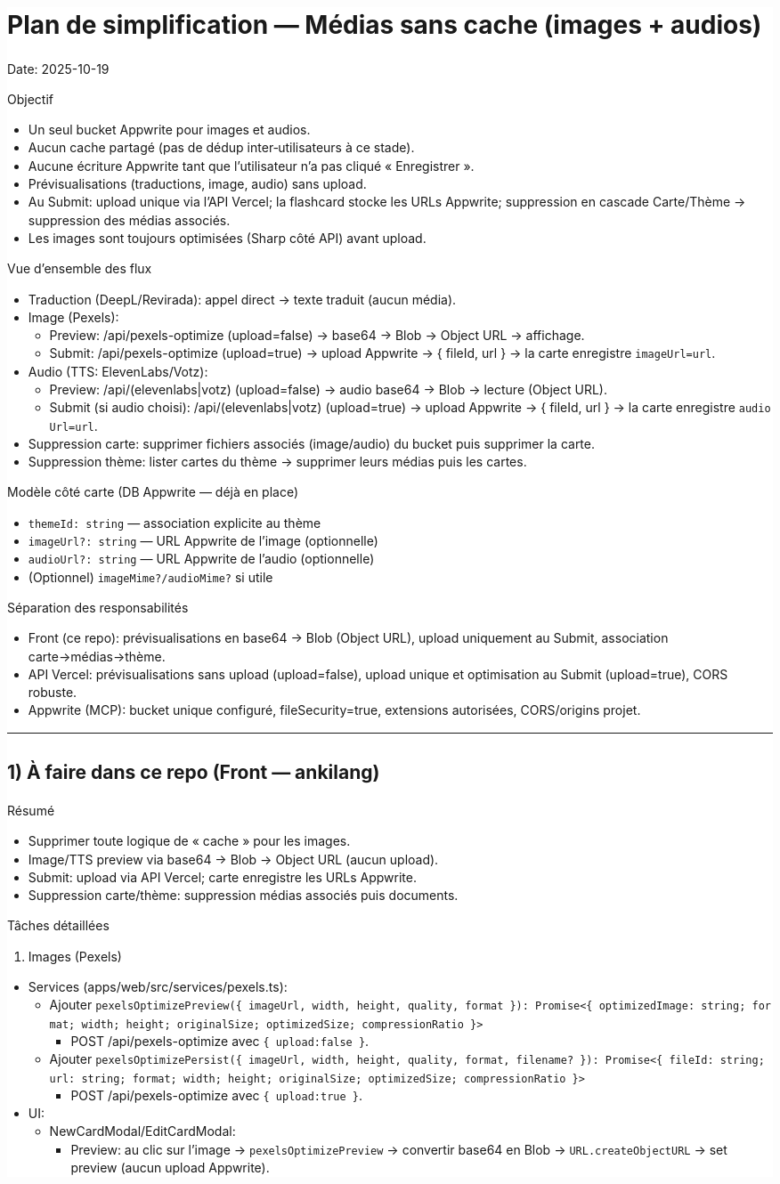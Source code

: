 # Plan de simplification — Médias sans cache (images + audios)

Date: 2025-10-19

Objectif
- Un seul bucket Appwrite pour images et audios.
- Aucun cache partagé (pas de dédup inter‑utilisateurs à ce stade).
- Aucune écriture Appwrite tant que l’utilisateur n’a pas cliqué « Enregistrer ».
- Prévisualisations (traductions, image, audio) sans upload.
- Au Submit: upload unique via l’API Vercel; la flashcard stocke les URLs Appwrite; suppression en cascade Carte/Thème → suppression des médias associés.
- Les images sont toujours optimisées (Sharp côté API) avant upload.

Vue d’ensemble des flux
- Traduction (DeepL/Revirada): appel direct → texte traduit (aucun média).
- Image (Pexels):
  - Preview: /api/pexels-optimize (upload=false) → base64 → Blob → Object URL → affichage.
  - Submit: /api/pexels-optimize (upload=true) → upload Appwrite → { fileId, url } → la carte enregistre `imageUrl=url`.
- Audio (TTS: ElevenLabs/Votz):
  - Preview: /api/(elevenlabs|votz) (upload=false) → audio base64 → Blob → lecture (Object URL).
  - Submit (si audio choisi): /api/(elevenlabs|votz) (upload=true) → upload Appwrite → { fileId, url } → la carte enregistre `audioUrl=url`.
- Suppression carte: supprimer fichiers associés (image/audio) du bucket puis supprimer la carte.
- Suppression thème: lister cartes du thème → supprimer leurs médias puis les cartes.

Modèle côté carte (DB Appwrite — déjà en place)
- `themeId: string` — association explicite au thème
- `imageUrl?: string` — URL Appwrite de l’image (optionnelle)
- `audioUrl?: string` — URL Appwrite de l’audio (optionnelle)
- (Optionnel) `imageMime?/audioMime?` si utile

Séparation des responsabilités
- Front (ce repo): prévisualisations en base64 → Blob (Object URL), upload uniquement au Submit, association carte→médias→thème.
- API Vercel: prévisualisations sans upload (upload=false), upload unique et optimisation au Submit (upload=true), CORS robuste.
- Appwrite (MCP): bucket unique configuré, fileSecurity=true, extensions autorisées, CORS/origins projet.

---

## 1) À faire dans ce repo (Front — ankilang)

Résumé
- Supprimer toute logique de « cache » pour les images.
- Image/TTS preview via base64 → Blob → Object URL (aucun upload).
- Submit: upload via API Vercel; carte enregistre les URLs Appwrite.
- Suppression carte/thème: suppression médias associés puis documents.

Tâches détaillées
1. Images (Pexels)
- Services (apps/web/src/services/pexels.ts):
  - Ajouter `pexelsOptimizePreview({ imageUrl, width, height, quality, format }): Promise<{ optimizedImage: string; format; width; height; originalSize; optimizedSize; compressionRatio }>`
    - POST /api/pexels-optimize avec `{ upload:false }`.
  - Ajouter `pexelsOptimizePersist({ imageUrl, width, height, quality, format, filename? }): Promise<{ fileId: string; url: string; format; width; height; originalSize; optimizedSize; compressionRatio }>`
    - POST /api/pexels-optimize avec `{ upload:true }`.
- UI:
  - NewCardModal/EditCardModal:
    - Preview: au clic sur l’image → `pexelsOptimizePreview` → convertir base64 en Blob → `URL.createObjectURL` → set preview (aucun upload Appwrite).